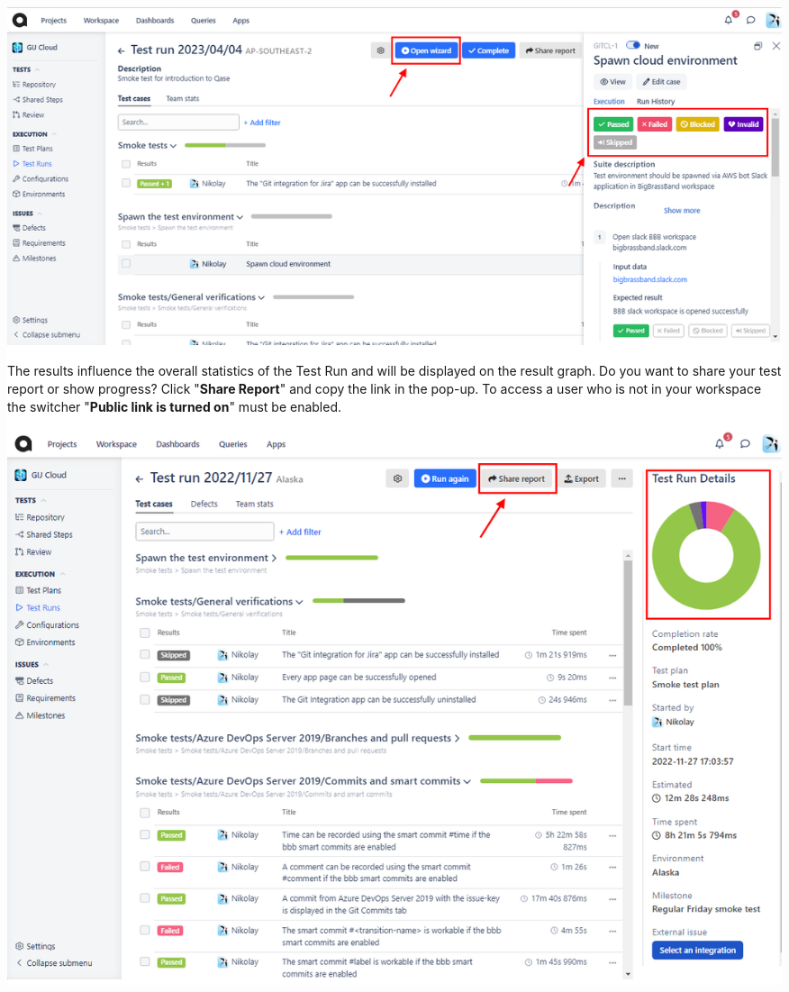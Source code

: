 ![](/static/img/2023/05/image21.png)

The results influence the overall statistics of the Test Run and will be
displayed on the result graph. Do you want to share your test report or
show progress? Click "**Share Report**" and copy the link in the pop-up.
To access a user who is not in your workspace the switcher "**Public
link is turned on**" must be enabled.

![](/static/img/2023/05/image22.png)
